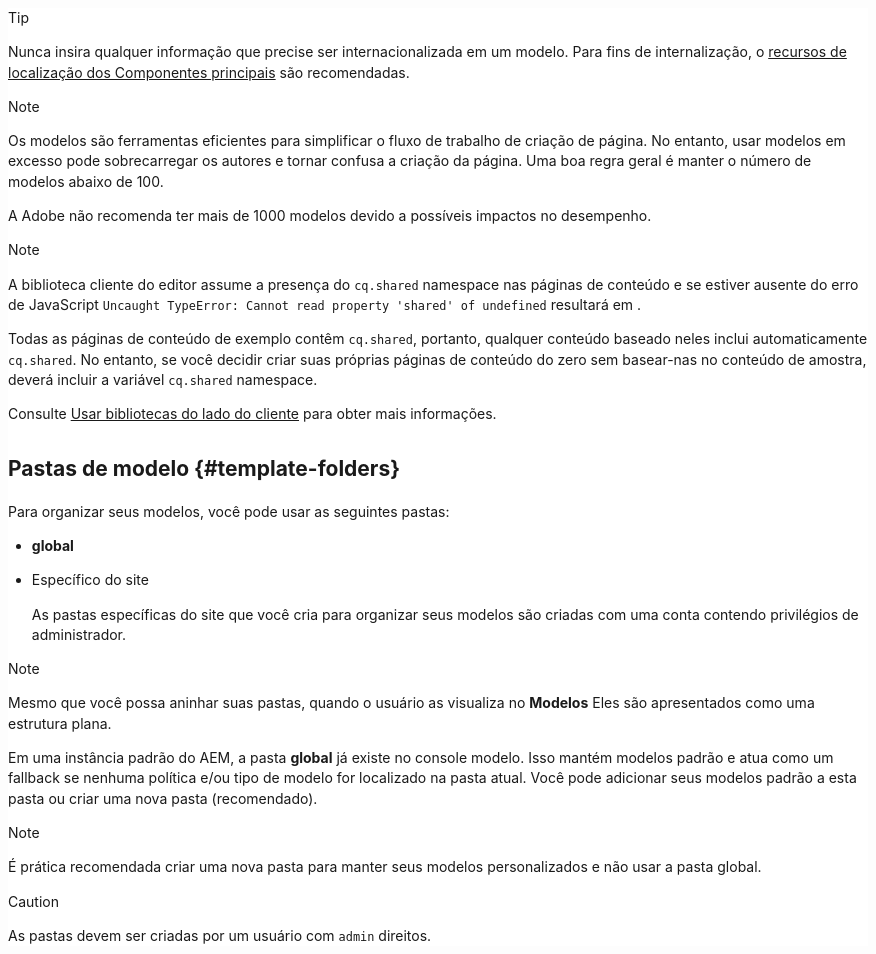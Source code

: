 >[!TIP]
>
>Nunca insira qualquer informação que precise ser internacionalizada em um modelo. Para fins de internalização, o [recursos de localização dos Componentes principais](https://experienceleague.adobe.com/docs/experience-manager-core-components/using/get-started/localization.html?lang=pt-BR) são recomendadas.

>[!NOTE]
>
>Os modelos são ferramentas eficientes para simplificar o fluxo de trabalho de criação de página. No entanto, usar modelos em excesso pode sobrecarregar os autores e tornar confusa a criação da página. Uma boa regra geral é manter o número de modelos abaixo de 100.
>
>A Adobe não recomenda ter mais de 1000 modelos devido a possíveis impactos no desempenho.

>[!NOTE]
>
>A biblioteca cliente do editor assume a presença do `cq.shared` namespace nas páginas de conteúdo e se estiver ausente do erro de JavaScript `Uncaught TypeError: Cannot read property 'shared' of undefined` resultará em .
>
>Todas as páginas de conteúdo de exemplo contêm `cq.shared`, portanto, qualquer conteúdo baseado neles inclui automaticamente `cq.shared`. No entanto, se você decidir criar suas próprias páginas de conteúdo do zero sem basear-nas no conteúdo de amostra, deverá incluir a variável `cq.shared` namespace.
>
>Consulte [Usar bibliotecas do lado do cliente](/help/sites-developing/clientlibs.md) para obter mais informações.

## Pastas de modelo {#template-folders}

Para organizar seus modelos, você pode usar as seguintes pastas:

* **global**
* Específico do site

   As pastas específicas do site que você cria para organizar seus modelos são criadas com uma conta contendo privilégios de administrador.

>[!NOTE]
>
>Mesmo que você possa aninhar suas pastas, quando o usuário as visualiza no **Modelos** Eles são apresentados como uma estrutura plana.

Em uma instância padrão do AEM, a pasta **global** já existe no console modelo. Isso mantém modelos padrão e atua como um fallback se nenhuma política e/ou tipo de modelo for localizado na pasta atual. Você pode adicionar seus modelos padrão a esta pasta ou criar uma nova pasta (recomendado).

>[!NOTE]
>
>É prática recomendada criar uma nova pasta para manter seus modelos personalizados e não usar a pasta global.

>[!CAUTION]
>
>As pastas devem ser criadas por um usuário com `admin` direitos.
